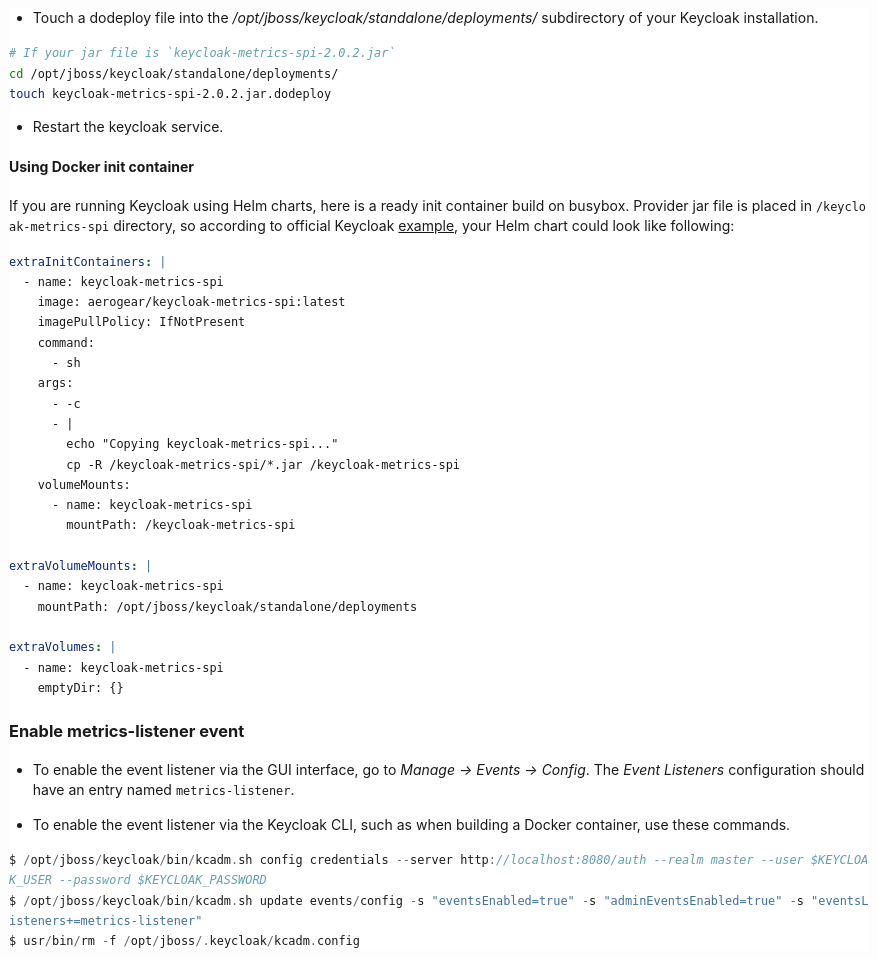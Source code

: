 - Touch a dodeploy file into the _/opt/jboss/keycloak/standalone/deployments/_ subdirectory of your Keycloak installation.

```bash
# If your jar file is `keycloak-metrics-spi-2.0.2.jar`
cd /opt/jboss/keycloak/standalone/deployments/
touch keycloak-metrics-spi-2.0.2.jar.dodeploy
```
- Restart the keycloak service.

#### Using Docker init container
If you are running Keycloak using Helm charts, here is a ready init container build on busybox. Provider jar file is placed in `/keycloak-metrics-spi` directory, so
according to official Keycloak [example](https://github.com/codecentric/helm-charts/blob/master/charts/keycloak/README.md#providing-a-custom-theme),
your Helm chart could look like following:
```yaml
extraInitContainers: |
  - name: keycloak-metrics-spi
    image: aerogear/keycloak-metrics-spi:latest
    imagePullPolicy: IfNotPresent
    command:
      - sh
    args:
      - -c
      - |
        echo "Copying keycloak-metrics-spi..."
        cp -R /keycloak-metrics-spi/*.jar /keycloak-metrics-spi
    volumeMounts:
      - name: keycloak-metrics-spi
        mountPath: /keycloak-metrics-spi

extraVolumeMounts: |
  - name: keycloak-metrics-spi
    mountPath: /opt/jboss/keycloak/standalone/deployments

extraVolumes: |
  - name: keycloak-metrics-spi
    emptyDir: {}
``` 

### Enable metrics-listener event

- To enable the event listener via the GUI interface, go to _Manage -> Events -> Config_. The _Event Listeners_ configuration should have an entry named `metrics-listener`.

- To enable the event listener via the Keycloak CLI, such as when building a Docker container, use these commands.

```c
$ /opt/jboss/keycloak/bin/kcadm.sh config credentials --server http://localhost:8080/auth --realm master --user $KEYCLOAK_USER --password $KEYCLOAK_PASSWORD
$ /opt/jboss/keycloak/bin/kcadm.sh update events/config -s "eventsEnabled=true" -s "adminEventsEnabled=true" -s "eventsListeners+=metrics-listener"
$ usr/bin/rm -f /opt/jboss/.keycloak/kcadm.config
```
    